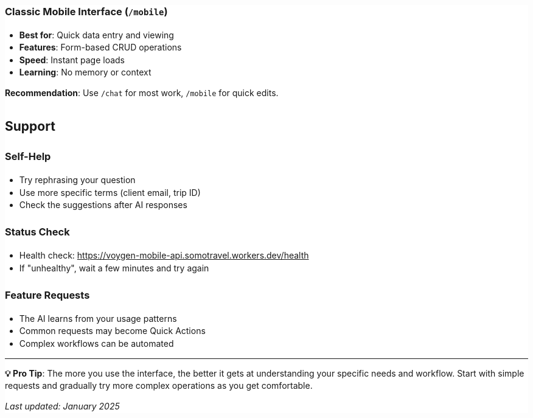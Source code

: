 ### Classic Mobile Interface (`/mobile`)
- **Best for**: Quick data entry and viewing
- **Features**: Form-based CRUD operations  
- **Speed**: Instant page loads
- **Learning**: No memory or context

**Recommendation**: Use `/chat` for most work, `/mobile` for quick edits.

## Support

### **Self-Help**
- Try rephrasing your question
- Use more specific terms (client email, trip ID)
- Check the suggestions after AI responses

### **Status Check**
- Health check: https://voygen-mobile-api.somotravel.workers.dev/health
- If "unhealthy", wait a few minutes and try again

### **Feature Requests**
- The AI learns from your usage patterns
- Common requests may become Quick Actions
- Complex workflows can be automated

---

**💡 Pro Tip**: The more you use the interface, the better it gets at understanding your specific needs and workflow. Start with simple requests and gradually try more complex operations as you get comfortable.

*Last updated: January 2025*